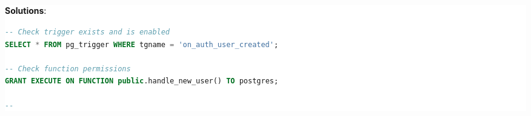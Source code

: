 **Solutions**:
```sql
-- Check trigger exists and is enabled
SELECT * FROM pg_trigger WHERE tgname = 'on_auth_user_created';

-- Check function permissions
GRANT EXECUTE ON FUNCTION public.handle_new_user() TO postgres;

--